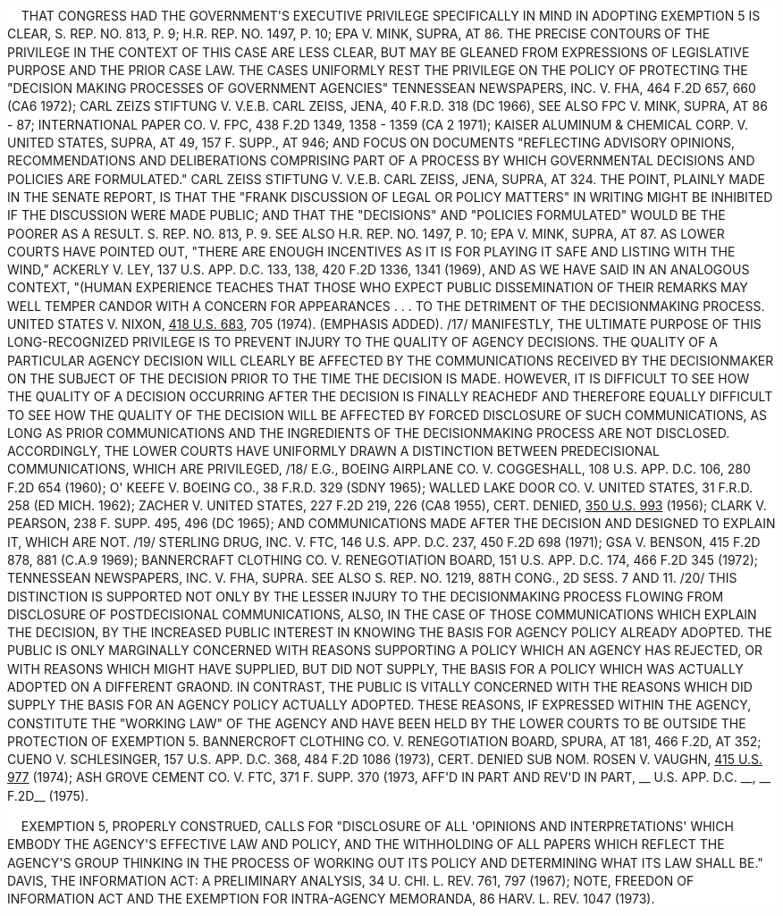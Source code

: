     THAT CONGRESS HAD THE GOVERNMENT'S EXECUTIVE PRIVILEGE SPECIFICALLY IN MIND IN ADOPTING EXEMPTION 5 IS CLEAR, S. REP. NO. 813, P. 9; H.R. REP. NO. 1497, P. 10; EPA V. MINK, SUPRA, AT 86.  THE PRECISE CONTOURS OF THE PRIVILEGE IN THE CONTEXT OF THIS CASE ARE LESS CLEAR, BUT MAY BE GLEANED FROM EXPRESSIONS OF LEGISLATIVE PURPOSE AND THE PRIOR CASE LAW.  THE CASES UNIFORMLY REST THE PRIVILEGE ON THE POLICY OF PROTECTING THE "DECISION MAKING PROCESSES OF GOVERNMENT AGENCIES" TENNESSEAN NEWSPAPERS, INC. V. FHA, 464 F.2D 657, 660 (CA6 1972); CARL ZEIZS STIFTUNG V. V.E.B. CARL ZEISS, JENA, 40 F.R.D. 318 (DC 1966), SEE ALSO FPC V. MINK, SUPRA, AT 86 - 87; INTERNATIONAL PAPER CO. V. FPC, 438 F.2D 1349, 1358 - 1359 (CA 2 1971); KAISER ALUMINUM & CHEMICAL CORP. V. UNITED STATES, SUPRA, AT 49, 157 F. SUPP., AT 946; AND FOCUS ON DOCUMENTS "REFLECTING ADVISORY OPINIONS, RECOMMENDATIONS AND DELIBERATIONS COMPRISING PART OF A PROCESS BY WHICH GOVERNMENTAL DECISIONS AND POLICIES ARE FORMULATED."  CARL ZEISS STIFTUNG V. V.E.B. CARL ZEISS, JENA, SUPRA, AT 324.  THE POINT, PLAINLY MADE IN THE SENATE REPORT, IS THAT THE "FRANK DISCUSSION OF LEGAL OR POLICY MATTERS" IN WRITING MIGHT BE INHIBITED IF THE DISCUSSION WERE MADE PUBLIC; AND THAT THE "DECISIONS" AND "POLICIES FORMULATED" WOULD BE THE POORER AS A RESULT.  S. REP. NO. 813, P. 9.  SEE ALSO H.R. REP. NO. 1497, P. 10; EPA V. MINK, SUPRA, AT 87.  AS LOWER COURTS HAVE POINTED OUT, "THERE ARE ENOUGH INCENTIVES AS IT IS FOR PLAYING IT SAFE AND LISTING WITH THE WIND," ACKERLY V. LEY, 137 U.S. APP. D.C. 133, 138, 420 F.2D 1336, 1341 (1969), AND AS WE HAVE SAID IN AN ANALOGOUS CONTEXT, "(HUMAN EXPERIENCE TEACHES THAT THOSE WHO EXPECT PUBLIC DISSEMINATION OF THEIR REMARKS MAY WELL TEMPER CANDOR WITH A CONCERN FOR APPEARANCES . . . TO THE DETRIMENT OF THE DECISIONMAKING PROCESS.  UNITED STATES V. NIXON, [418 U.S. 683][/us/courts/scotus/usReporter/418/683], 705 (1974).  (EMPHASIS ADDED).  /17/ MANIFESTLY, THE ULTIMATE PURPOSE OF THIS LONG-RECOGNIZED PRIVILEGE IS TO PREVENT INJURY TO THE QUALITY OF AGENCY DECISIONS.  THE QUALITY OF A PARTICULAR AGENCY DECISION WILL CLEARLY BE AFFECTED BY THE COMMUNICATIONS RECEIVED BY THE DECISIONMAKER ON THE SUBJECT OF THE DECISION PRIOR TO THE TIME THE DECISION IS MADE.  HOWEVER, IT IS DIFFICULT TO SEE HOW THE QUALITY OF A DECISION OCCURRING AFTER THE DECISION IS FINALLY REACHEDF AND THEREFORE EQUALLY DIFFICULT TO SEE HOW THE QUALITY OF THE DECISION WILL BE AFFECTED BY FORCED DISCLOSURE OF SUCH COMMUNICATIONS, AS LONG AS PRIOR COMMUNICATIONS AND THE INGREDIENTS OF THE DECISIONMAKING PROCESS ARE NOT DISCLOSED.  ACCORDINGLY, THE LOWER COURTS HAVE UNIFORMLY DRAWN A DISTINCTION BETWEEN PREDECISIONAL COMMUNICATIONS, WHICH ARE PRIVILEGED, /18/ E.G., BOEING AIRPLANE CO. V. COGGESHALL, 108 U.S. APP. D.C. 106, 280 F.2D 654 (1960); O' KEEFE V. BOEING CO., 38 F.R.D. 329 (SDNY 1965); WALLED LAKE DOOR CO. V. UNITED STATES, 31 F.R.D. 258 (ED MICH. 1962); ZACHER V. UNITED STATES, 227 F.2D 219, 226 (CA8 1955), CERT. DENIED, [350 U.S. 993][/us/courts/scotus/usReporter/350/993] (1956); CLARK V. PEARSON, 238 F. SUPP. 495, 496 (DC 1965); AND COMMUNICATIONS MADE AFTER THE DECISION AND DESIGNED TO EXPLAIN IT, WHICH ARE NOT.  /19/  STERLING DRUG, INC. V. FTC, 146 U.S. APP. D.C. 237, 450 F.2D 698 (1971); GSA V. BENSON, 415 F.2D 878, 881 (C.A.9 1969); BANNERCRAFT CLOTHING CO. V. RENEGOTIATION BOARD, 151 U.S. APP. D.C. 174, 466 F.2D 345 (1972); TENNESSEAN NEWSPAPERS, INC. V. FHA, SUPRA.  SEE ALSO S. REP. NO. 1219, 88TH CONG., 2D SESS. 7 AND 11.  /20/ THIS DISTINCTION IS SUPPORTED NOT ONLY BY THE LESSER INJURY TO THE DECISIONMAKING PROCESS FLOWING FROM DISCLOSURE OF POSTDECISIONAL COMMUNICATIONS, ALSO, IN THE CASE OF THOSE COMMUNICATIONS WHICH EXPLAIN THE DECISION, BY THE INCREASED PUBLIC INTEREST IN KNOWING THE BASIS FOR AGENCY POLICY ALREADY ADOPTED.  THE PUBLIC IS ONLY MARGINALLY CONCERNED WITH REASONS SUPPORTING A POLICY WHICH AN AGENCY HAS REJECTED, OR WITH REASONS WHICH MIGHT HAVE SUPPLIED, BUT DID NOT SUPPLY, THE BASIS FOR A POLICY WHICH WAS ACTUALLY ADOPTED ON A DIFFERENT GRAOND.  IN CONTRAST, THE PUBLIC IS VITALLY CONCERNED WITH THE REASONS WHICH DID SUPPLY THE BASIS FOR AN AGENCY POLICY ACTUALLY ADOPTED.  THESE REASONS, IF EXPRESSED WITHIN THE AGENCY, CONSTITUTE THE "WORKING LAW" OF THE AGENCY AND HAVE BEEN HELD BY THE LOWER COURTS TO BE OUTSIDE THE PROTECTION OF EXEMPTION 5.  BANNERCROFT CLOTHING CO. V. RENEGOTIATION BOARD, SPURA, AT 181, 466 F.2D, AT 352; CUENO V. SCHLESINGER, 157 U.S. APP. D.C. 368, 484 F.2D 1086 (1973), CERT. DENIED SUB NOM.  ROSEN V. VAUGHN, [415 U.S. 977][/us/courts/scotus/usReporter/415/977] (1974); ASH GROVE CEMENT CO. V. FTC, 371 F. SUPP. 370 (1973, AFF'D IN PART AND REV'D IN PART, \_\_ U.S. APP. D.C. \_\_, \_\_ F.2D\_\_ (1975).

    EXEMPTION 5, PROPERLY CONSTRUED, CALLS FOR "DISCLOSURE OF ALL 'OPINIONS AND INTERPRETATIONS' WHICH EMBODY THE AGENCY'S EFFECTIVE LAW AND POLICY, AND THE WITHHOLDING OF ALL PAPERS WHICH REFLECT THE AGENCY'S GROUP THINKING IN THE PROCESS OF WORKING OUT ITS POLICY AND DETERMINING WHAT ITS LAW SHALL BE."  DAVIS, THE INFORMATION ACT:  A PRELIMINARY ANALYSIS, 34 U. CHI.  L. REV. 761, 797 (1967); NOTE, FREEDON OF INFORMATION ACT AND THE EXEMPTION FOR INTRA-AGENCY MEMORANDA, 86 HARV. L. REV. 1047 (1973).


[/us/courts/scotus/usReporter/421/132]: https://publicdocs.github.io/go/links?ns=uslm-x&ref=%2Fus%2Fcourts%2Fscotus%2FusReporter%2F421%2F132
[/us/usc/t5/s552]: https://publicdocs.github.io/go/links?ns=uslm&ref=%2Fus%2Fusc%2Ft5%2Fs552
[/us/usc/t5/s552]: https://publicdocs.github.io/go/links?ns=uslm&ref=%2Fus%2Fusc%2Ft5%2Fs552
[/us/usc/t5/s552]: https://publicdocs.github.io/go/links?ns=uslm&ref=%2Fus%2Fusc%2Ft5%2Fs552
[/us/courts/scotus/usReporter/410/73]: https://publicdocs.github.io/go/links?ns=uslm-x&ref=%2Fus%2Fcourts%2Fscotus%2FusReporter%2F410%2F73
[/us/usc/t5/s552]: https://publicdocs.github.io/go/links?ns=uslm&ref=%2Fus%2Fusc%2Ft5%2Fs552
[/us/usc/t5/s552]: https://publicdocs.github.io/go/links?ns=uslm&ref=%2Fus%2Fusc%2Ft5%2Fs552
[/us/usc/t5/s552]: https://publicdocs.github.io/go/links?ns=uslm&ref=%2Fus%2Fusc%2Ft5%2Fs552
[/us/stat/61/136]: https://publicdocs.github.io/go/links?ns=uslm&ref=%2Fus%2Fstat%2F61%2F136
[/us/usc/t29/s151]: https://publicdocs.github.io/go/links?ns=uslm&ref=%2Fus%2Fusc%2Ft29%2Fs151
[/us/usc/t29/s153]: https://publicdocs.github.io/go/links?ns=uslm&ref=%2Fus%2Fusc%2Ft29%2Fs153
[/us/courts/scotus/usReporter/382/205]: https://publicdocs.github.io/go/links?ns=uslm-x&ref=%2Fus%2Fcourts%2Fscotus%2FusReporter%2F382%2F205
[/us/courts/scotus/usReporter/318/9]: https://publicdocs.github.io/go/links?ns=uslm-x&ref=%2Fus%2Fcourts%2Fscotus%2FusReporter%2F318%2F9
[/us/usc/t29/s160]: https://publicdocs.github.io/go/links?ns=uslm&ref=%2Fus%2Fusc%2Ft29%2Fs160
[/us/usc/t29/s153]: https://publicdocs.github.io/go/links?ns=uslm&ref=%2Fus%2Fusc%2Ft29%2Fs153
[/us/courts/scotus/usReporter/386/171]: https://publicdocs.github.io/go/links?ns=uslm-x&ref=%2Fus%2Fcourts%2Fscotus%2FusReporter%2F386%2F171
[/us/usc/t5/s552]: https://publicdocs.github.io/go/links?ns=uslm&ref=%2Fus%2Fusc%2Ft5%2Fs552
[/us/usc/t5/s552]: https://publicdocs.github.io/go/links?ns=uslm&ref=%2Fus%2Fusc%2Ft5%2Fs552
[/us/usc/t5/s552]: https://publicdocs.github.io/go/links?ns=uslm&ref=%2Fus%2Fusc%2Ft5%2Fs552
[/us/usc/t5/s552]: https://publicdocs.github.io/go/links?ns=uslm&ref=%2Fus%2Fusc%2Ft5%2Fs552
[/us/usc/t5/s552]: https://publicdocs.github.io/go/links?ns=uslm&ref=%2Fus%2Fusc%2Ft5%2Fs552
[/us/usc/t5/s552]: https://publicdocs.github.io/go/links?ns=uslm&ref=%2Fus%2Fusc%2Ft5%2Fs552
[/us/usc/t5/s552]: https://publicdocs.github.io/go/links?ns=uslm&ref=%2Fus%2Fusc%2Ft5%2Fs552
[/us/courts/scotus/usReporter/417/907]: https://publicdocs.github.io/go/links?ns=uslm-x&ref=%2Fus%2Fcourts%2Fscotus%2FusReporter%2F417%2F907
[/us/usc/t5/s552]: https://publicdocs.github.io/go/links?ns=uslm&ref=%2Fus%2Fusc%2Ft5%2Fs552
[/us/courts/scotus/usReporter/418/683]: https://publicdocs.github.io/go/links?ns=uslm-x&ref=%2Fus%2Fcourts%2Fscotus%2FusReporter%2F418%2F683
[/us/courts/scotus/usReporter/350/993]: https://publicdocs.github.io/go/links?ns=uslm-x&ref=%2Fus%2Fcourts%2Fscotus%2FusReporter%2F350%2F993
[/us/courts/scotus/usReporter/415/977]: https://publicdocs.github.io/go/links?ns=uslm-x&ref=%2Fus%2Fcourts%2Fscotus%2FusReporter%2F415%2F977
[/us/usc/t5/s552]: https://publicdocs.github.io/go/links?ns=uslm&ref=%2Fus%2Fusc%2Ft5%2Fs552
[/us/usc/t5/s552]: https://publicdocs.github.io/go/links?ns=uslm&ref=%2Fus%2Fusc%2Ft5%2Fs552
[/us/courts/scotus/usReporter/329/495]: https://publicdocs.github.io/go/links?ns=uslm-x&ref=%2Fus%2Fcourts%2Fscotus%2FusReporter%2F329%2F495
[/us/courts/scotus/usReporter/414/822]: https://publicdocs.github.io/go/links?ns=uslm-x&ref=%2Fus%2Fcourts%2Fscotus%2FusReporter%2F414%2F822
[/us/courts/scotus/usReporter/396/836]: https://publicdocs.github.io/go/links?ns=uslm-x&ref=%2Fus%2Fcourts%2Fscotus%2FusReporter%2F396%2F836
[/us/courts/scotus/usReporter/386/171]: https://publicdocs.github.io/go/links?ns=uslm-x&ref=%2Fus%2Fcourts%2Fscotus%2FusReporter%2F386%2F171
[/us/usc/t5/s552]: https://publicdocs.github.io/go/links?ns=uslm&ref=%2Fus%2Fusc%2Ft5%2Fs552
[/us/usc/t5/s552]: https://publicdocs.github.io/go/links?ns=uslm&ref=%2Fus%2Fusc%2Ft5%2Fs552
[/us/usc/t5/s551]: https://publicdocs.github.io/go/links?ns=uslm&ref=%2Fus%2Fusc%2Ft5%2Fs551
[/us/usc/t5/s55]: https://publicdocs.github.io/go/links?ns=uslm&ref=%2Fus%2Fusc%2Ft5%2Fs55
[/us/usc/t5/s552]: https://publicdocs.github.io/go/links?ns=uslm&ref=%2Fus%2Fusc%2Ft5%2Fs552
[/us/courts/scotus/usReporter/419/428]: https://publicdocs.github.io/go/links?ns=uslm-x&ref=%2Fus%2Fcourts%2Fscotus%2FusReporter%2F419%2F428
[/us/usc/t29/s160]: https://publicdocs.github.io/go/links?ns=uslm&ref=%2Fus%2Fusc%2Ft29%2Fs160
[/us/usc/t5/s552]: https://publicdocs.github.io/go/links?ns=uslm&ref=%2Fus%2Fusc%2Ft5%2Fs552
[/us/usc/t5/s552]: https://publicdocs.github.io/go/links?ns=uslm&ref=%2Fus%2Fusc%2Ft5%2Fs552
[/us/courts/scotus/usReporter/398/302]: https://publicdocs.github.io/go/links?ns=uslm-x&ref=%2Fus%2Fcourts%2Fscotus%2FusReporter%2F398%2F302
[/us/courts/scotus/usReporter/398/144]: https://publicdocs.github.io/go/links?ns=uslm-x&ref=%2Fus%2Fcourts%2Fscotus%2FusReporter%2F398%2F144
[/us/stat/88/1563]: https://publicdocs.github.io/go/links?ns=uslm&ref=%2Fus%2Fstat%2F88%2F1563
[/us/courts/scotus/usReporter/419/379]: https://publicdocs.github.io/go/links?ns=uslm-x&ref=%2Fus%2Fcourts%2Fscotus%2FusReporter%2F419%2F379
[/us/usc/t5/s552]: https://publicdocs.github.io/go/links?ns=uslm&ref=%2Fus%2Fusc%2Ft5%2Fs552
[/us/usc/t5/s552]: https://publicdocs.github.io/go/links?ns=uslm&ref=%2Fus%2Fusc%2Ft5%2Fs552
[/us/usc/t29/s153]: https://publicdocs.github.io/go/links?ns=uslm&ref=%2Fus%2Fusc%2Ft29%2Fs153
[/us/courts/scotus/usReporter/415/950]: https://publicdocs.github.io/go/links?ns=uslm-x&ref=%2Fus%2Fcourts%2Fscotus%2FusReporter%2F415%2F950
[/us/courts/scotus/usReporter/410/73]: https://publicdocs.github.io/go/links?ns=uslm-x&ref=%2Fus%2Fcourts%2Fscotus%2FusReporter%2F410%2F73
[/us/courts/scotus/usReporter/415/1]: https://publicdocs.github.io/go/links?ns=uslm-x&ref=%2Fus%2Fcourts%2Fscotus%2FusReporter%2F415%2F1
[/us/usc/t5/s552]: https://publicdocs.github.io/go/links?ns=uslm&ref=%2Fus%2Fusc%2Ft5%2Fs552
[/us/usc/t4/s552]: https://publicdocs.github.io/go/links?ns=uslm&ref=%2Fus%2Fusc%2Ft4%2Fs552
[/us/courts/scotus/usReporter/418/683]: https://publicdocs.github.io/go/links?ns=uslm-x&ref=%2Fus%2Fcourts%2Fscotus%2FusReporter%2F418%2F683
[/us/usc/t29/s153]: https://publicdocs.github.io/go/links?ns=uslm&ref=%2Fus%2Fusc%2Ft29%2Fs153
[/us/courts/scotus/usReporter/382/205]: https://publicdocs.github.io/go/links?ns=uslm-x&ref=%2Fus%2Fcourts%2Fscotus%2FusReporter%2F382%2F205
[/us/courts/scotus/usReporter/318/9]: https://publicdocs.github.io/go/links?ns=uslm-x&ref=%2Fus%2Fcourts%2Fscotus%2FusReporter%2F318%2F9
[/us/courts/scotus/usReporter/419/428]: https://publicdocs.github.io/go/links?ns=uslm-x&ref=%2Fus%2Fcourts%2Fscotus%2FusReporter%2F419%2F428
[/us/courts/scotus/usReporter/409/889]: https://publicdocs.github.io/go/links?ns=uslm-x&ref=%2Fus%2Fcourts%2Fscotus%2FusReporter%2F409%2F889
[/us/courts/scotus/usReporter/416/993]: https://publicdocs.github.io/go/links?ns=uslm-x&ref=%2Fus%2Fcourts%2Fscotus%2FusReporter%2F416%2F993
[/us/courts/scotus/usReporter/419/974]: https://publicdocs.github.io/go/links?ns=uslm-x&ref=%2Fus%2Fcourts%2Fscotus%2FusReporter%2F419%2F974